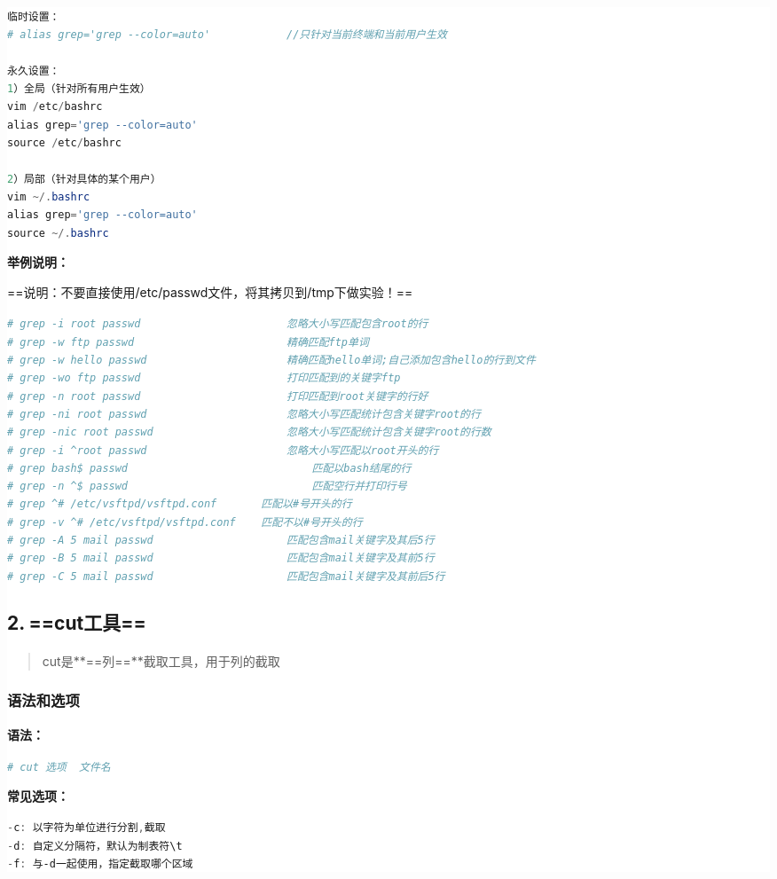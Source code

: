 ```powershell
临时设置：
# alias grep='grep --color=auto'			//只针对当前终端和当前用户生效

永久设置：
1）全局（针对所有用户生效）
vim /etc/bashrc
alias grep='grep --color=auto'
source /etc/bashrc

2）局部（针对具体的某个用户）
vim ~/.bashrc
alias grep='grep --color=auto'
source ~/.bashrc
```

**举例说明：**

==说明：不要直接使用/etc/passwd文件，将其拷贝到/tmp下做实验！==

```powershell
# grep -i root passwd						忽略大小写匹配包含root的行
# grep -w ftp passwd 						精确匹配ftp单词
# grep -w hello passwd 						精确匹配hello单词;自己添加包含hello的行到文件
# grep -wo ftp passwd 						打印匹配到的关键字ftp
# grep -n root passwd 						打印匹配到root关键字的行好
# grep -ni root passwd 						忽略大小写匹配统计包含关键字root的行
# grep -nic root passwd						忽略大小写匹配统计包含关键字root的行数
# grep -i ^root passwd 						忽略大小写匹配以root开头的行
# grep bash$ passwd 							匹配以bash结尾的行
# grep -n ^$ passwd 							匹配空行并打印行号
# grep ^# /etc/vsftpd/vsftpd.conf		匹配以#号开头的行
# grep -v ^# /etc/vsftpd/vsftpd.conf	匹配不以#号开头的行
# grep -A 5 mail passwd 				 	匹配包含mail关键字及其后5行
# grep -B 5 mail passwd 				 	匹配包含mail关键字及其前5行
# grep -C 5 mail passwd 					匹配包含mail关键字及其前后5行
```

## 2. ==cut工具==

> cut是**==列==**截取工具，用于列的截取

### 语法和选项

**语法：**

```powershell
# cut 选项  文件名
```

**常见选项：**

```powershell
-c:	以字符为单位进行分割,截取
-d:	自定义分隔符，默认为制表符\t
-f:	与-d一起使用，指定截取哪个区域
```
